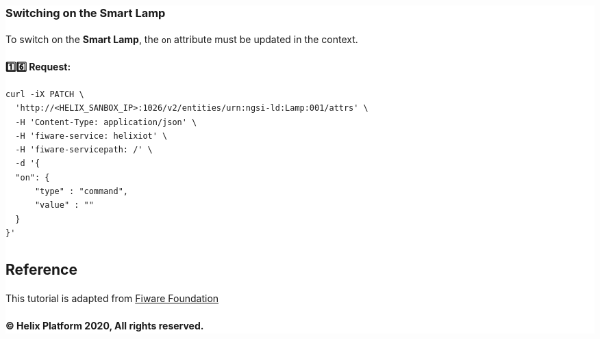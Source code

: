### Switching on the Smart Lamp

To switch on the **Smart Lamp**, the `on` attribute must be updated in the context.

#### :one::six: Request:

```console
curl -iX PATCH \
  'http://<HELIX_SANBOX_IP>:1026/v2/entities/urn:ngsi-ld:Lamp:001/attrs' \
  -H 'Content-Type: application/json' \
  -H 'fiware-service: helixiot' \
  -H 'fiware-servicepath: /' \
  -d '{
  "on": {
      "type" : "command",
      "value" : ""
  }
}'
```

## Reference

This tutorial is adapted from [Fiware Foundation](https://github.com/FIWARE/tutorials.IoT-over-MQTT)


#### © Helix Platform 2020, All rights reserved.
